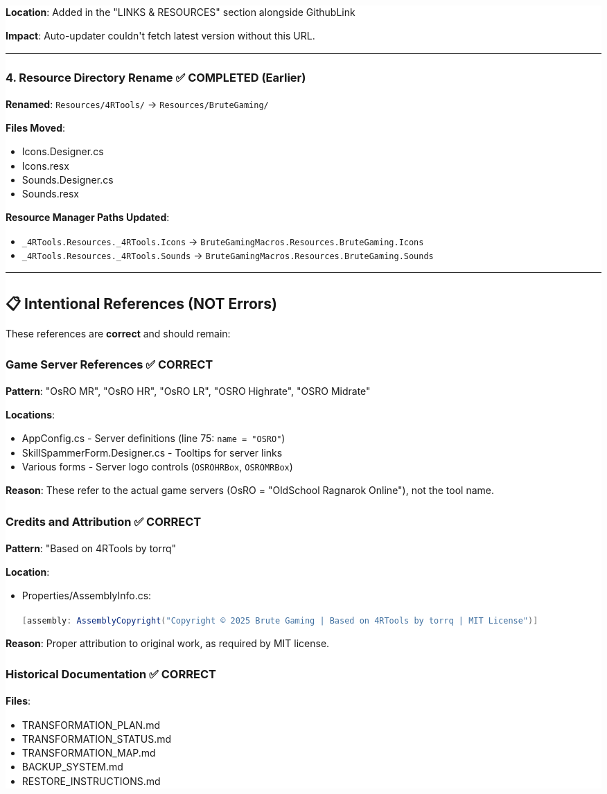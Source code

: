 **Location**: Added in the "LINKS & RESOURCES" section alongside GithubLink

**Impact**: Auto-updater couldn't fetch latest version without this URL.

---

### 4. Resource Directory Rename ✅ COMPLETED (Earlier)

**Renamed**: `Resources/4RTools/` → `Resources/BruteGaming/`

**Files Moved**:
- Icons.Designer.cs
- Icons.resx
- Sounds.Designer.cs
- Sounds.resx

**Resource Manager Paths Updated**:
- `_4RTools.Resources._4RTools.Icons` → `BruteGamingMacros.Resources.BruteGaming.Icons`
- `_4RTools.Resources._4RTools.Sounds` → `BruteGamingMacros.Resources.BruteGaming.Sounds`

---

## 📋 Intentional References (NOT Errors)

These references are **correct** and should remain:

### Game Server References ✅ CORRECT
**Pattern**: "OsRO MR", "OsRO HR", "OsRO LR", "OSRO Highrate", "OSRO Midrate"

**Locations**:
- AppConfig.cs - Server definitions (line 75: `name = "OSRO"`)
- SkillSpammerForm.Designer.cs - Tooltips for server links
- Various forms - Server logo controls (`OSROHRBox`, `OSROMRBox`)

**Reason**: These refer to the actual game servers (OsRO = "OldSchool Ragnarok Online"), not the tool name.

### Credits and Attribution ✅ CORRECT
**Pattern**: "Based on 4RTools by torrq"

**Location**:
- Properties/AssemblyInfo.cs:
  ```csharp
  [assembly: AssemblyCopyright("Copyright © 2025 Brute Gaming | Based on 4RTools by torrq | MIT License")]
  ```

**Reason**: Proper attribution to original work, as required by MIT license.

### Historical Documentation ✅ CORRECT
**Files**:
- TRANSFORMATION_PLAN.md
- TRANSFORMATION_STATUS.md
- TRANSFORMATION_MAP.md
- BACKUP_SYSTEM.md
- RESTORE_INSTRUCTIONS.md
